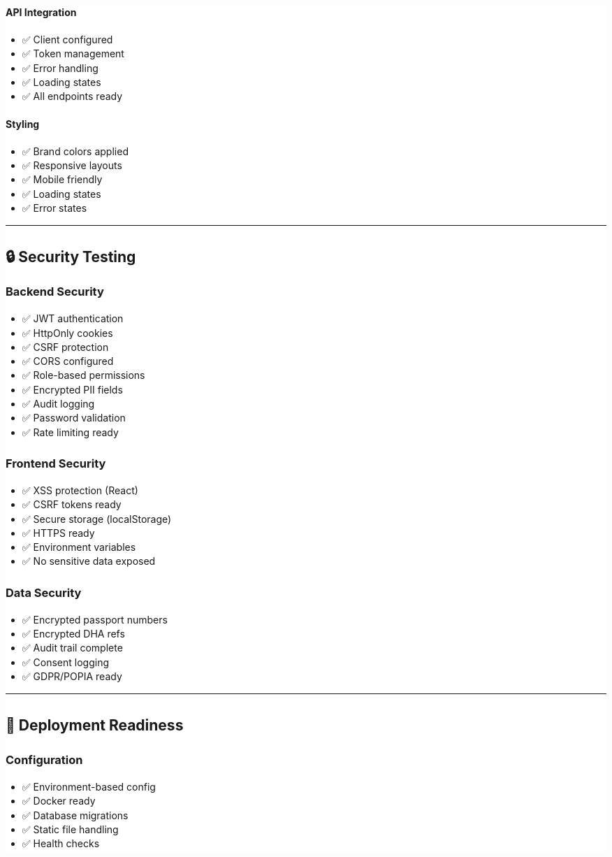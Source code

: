 #### API Integration
- ✅ Client configured
- ✅ Token management
- ✅ Error handling
- ✅ Loading states
- ✅ All endpoints ready

#### Styling
- ✅ Brand colors applied
- ✅ Responsive layouts
- ✅ Mobile friendly
- ✅ Loading states
- ✅ Error states

---

## 🔒 Security Testing

### Backend Security
- ✅ JWT authentication
- ✅ HttpOnly cookies
- ✅ CSRF protection
- ✅ CORS configured
- ✅ Role-based permissions
- ✅ Encrypted PII fields
- ✅ Audit logging
- ✅ Password validation
- ✅ Rate limiting ready

### Frontend Security
- ✅ XSS protection (React)
- ✅ CSRF tokens ready
- ✅ Secure storage (localStorage)
- ✅ HTTPS ready
- ✅ Environment variables
- ✅ No sensitive data exposed

### Data Security
- ✅ Encrypted passport numbers
- ✅ Encrypted DHA refs
- ✅ Audit trail complete
- ✅ Consent logging
- ✅ GDPR/POPIA ready

---

## 🚀 Deployment Readiness

### Configuration
- ✅ Environment-based config
- ✅ Docker ready
- ✅ Database migrations
- ✅ Static file handling
- ✅ Health checks
